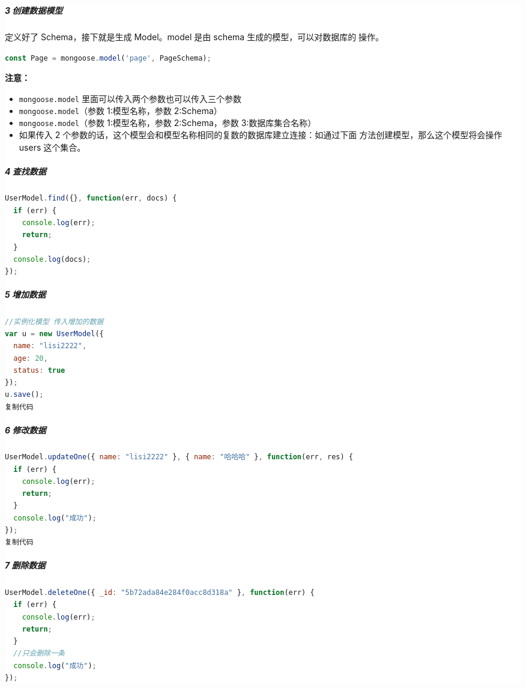 ##### 3 创建数据模型

定义好了 Schema，接下就是生成 Model。model 是由 schema 生成的模型，可以对数据库的 操作。

```js
const Page = mongoose.model('page', PageSchema);
```

**注意：**

- `mongoose.model` 里面可以传入两个参数也可以传入三个参数
- `mongoose.model`（参数 1:模型名称，参数 2:Schema）
- `mongoose.model`（参数 1:模型名称，参数 2:Schema，参数 3:数据库集合名称）
- 如果传入 2 个参数的话，这个模型会和模型名称相同的复数的数据库建立连接：如通过下面 方法创建模型，那么这个模型将会操作 users 这个集合。

##### 4 查找数据

```js
UserModel.find({}, function(err, docs) {
  if (err) {
    console.log(err);
    return;
  }
  console.log(docs);
});

```

##### 5 增加数据

```js
//实例化模型 传入增加的数据
var u = new UserModel({
  name: "lisi2222",
  age: 20,
  status: true
});
u.save();
复制代码
```

##### 6 修改数据

```js
UserModel.updateOne({ name: "lisi2222" }, { name: "哈哈哈" }, function(err, res) {
  if (err) {
    console.log(err);
    return;
  }
  console.log("成功");
});
复制代码
```

##### 7 删除数据

```js
UserModel.deleteOne({ _id: "5b72ada84e284f0acc8d318a" }, function(err) {
  if (err) {
    console.log(err);
    return;
  } 
  //只会删除一条
  console.log("成功");
});
```

